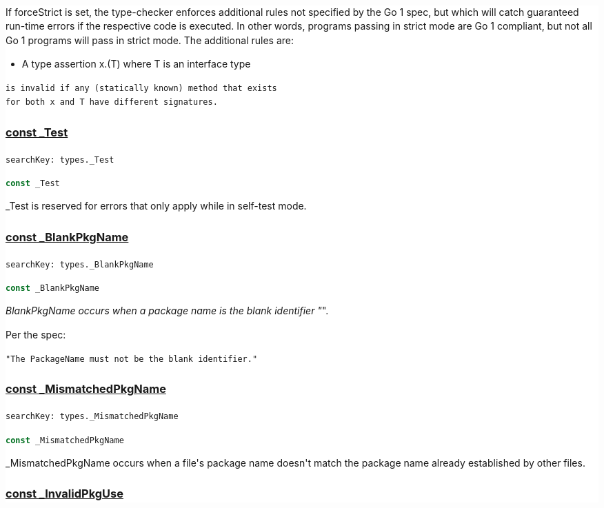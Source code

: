 If forceStrict is set, the type-checker enforces additional rules not specified by the Go 1 spec, but which will catch guaranteed run-time errors if the respective code is executed. In other words, programs passing in strict mode are Go 1 compliant, but not all Go 1 programs will pass in strict mode. The additional rules are: 

- A type assertion x.(T) where T is an interface type 

```
is invalid if any (statically known) method that exists
for both x and T have different signatures.

```
### <a id="_Test" href="#_Test">const _Test</a>

```
searchKey: types._Test
```

```Go
const _Test
```

_Test is reserved for errors that only apply while in self-test mode. 

### <a id="_BlankPkgName" href="#_BlankPkgName">const _BlankPkgName</a>

```
searchKey: types._BlankPkgName
```

```Go
const _BlankPkgName
```

_BlankPkgName occurs when a package name is the blank identifier "_". 

Per the spec: 

```
"The PackageName must not be the blank identifier."

```
### <a id="_MismatchedPkgName" href="#_MismatchedPkgName">const _MismatchedPkgName</a>

```
searchKey: types._MismatchedPkgName
```

```Go
const _MismatchedPkgName
```

_MismatchedPkgName occurs when a file's package name doesn't match the package name already established by other files. 

### <a id="_InvalidPkgUse" href="#_InvalidPkgUse">const _InvalidPkgUse</a>
